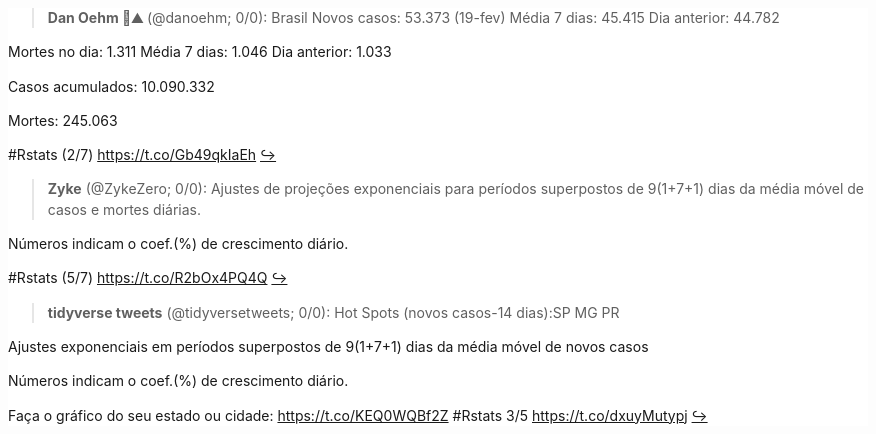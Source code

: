 


> **Dan Oehm 🌲⛰️** (@danoehm; 0/0): Brasil
Novos casos: 53.373 (19-fev)
Média 7 dias: 45.415
Dia anterior: 44.782
>
Mortes no dia: 1.311
Média 7 dias: 1.046
Dia anterior: 1.033
>
Casos acumulados: 10.090.332
>
Mortes: 245.063
>
#Rstats (2/7) https://t.co/Gb49qkIaEh  [&#8618;](https://twitter.com/dataandme/status/1362919193163804674)




> **Zyke** (@ZykeZero; 0/0): Ajustes de projeções exponenciais para períodos superpostos de 9(1+7+1) dias da média móvel de casos e mortes diárias. 
>
Números indicam o coef.(%) de crescimento diário.
>
#Rstats (5/7) https://t.co/R2bOx4PQ4Q  [&#8618;](https://twitter.com/dataandme/status/1362919270603231234)




> **tidyverse tweets** (@tidyversetweets; 0/0): Hot Spots (novos casos-14 dias):SP MG PR
>
Ajustes exponenciais em períodos superpostos de 9(1+7+1) dias da média móvel de novos casos
>
Números indicam o coef.(%) de crescimento diário.
>
Faça o gráfico do seu estado ou cidade: https://t.co/KEQ0WQBf2Z
#Rstats 
3/5 https://t.co/dxuyMutypj  [&#8618;](https://twitter.com/dataandme/status/1362919521863036931)




